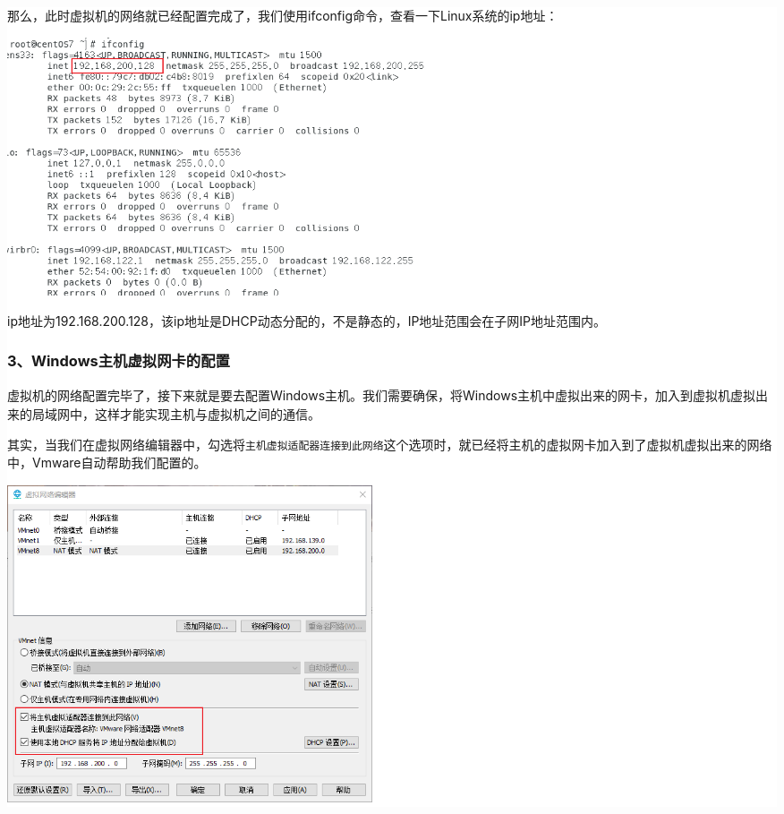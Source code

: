 那么，此时虚拟机的网络就已经配置完成了，我们使用ifconfig命令，查看一下Linux系统的ip地址：

<img src=".\images\image-20240615235240568.png" alt="image-20240615235240568" style="zoom: 67%;" /> 

ip地址为192.168.200.128，该ip地址是DHCP动态分配的，不是静态的，IP地址范围会在子网IP地址范围内。





### 3、Windows主机虚拟网卡的配置

虚拟机的网络配置完毕了，接下来就是要去配置Windows主机。我们需要确保，将Windows主机中虚拟出来的网卡，加入到虚拟机虚拟出来的局域网中，这样才能实现主机与虚拟机之间的通信。

其实，当我们在虚拟网络编辑器中，勾选将`主机虚拟适配器连接到此网络`这个选项时，就已经将主机的虚拟网卡加入到了虚拟机虚拟出来的网络中，Vmware自动帮助我们配置的。

<img src=".\images\image-20240615234743554.png" alt="image-20240615234743554" style="zoom:67%;" /> 
